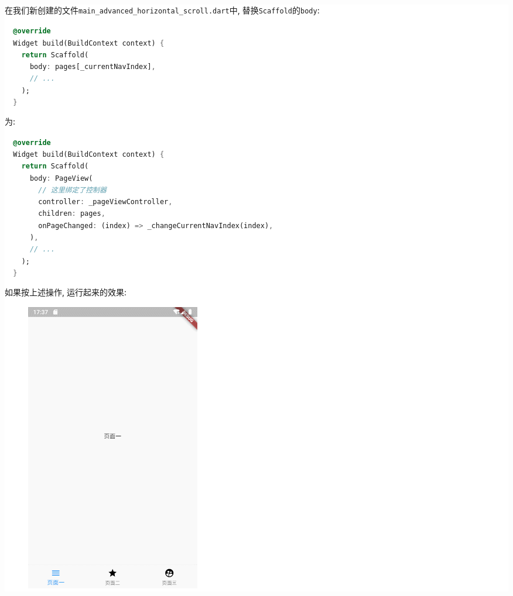在我们新创建的文件`main_advanced_horizontal_scroll.dart`中, 替换`Scaffold`的`body`:

```dart
  @override
  Widget build(BuildContext context) {
    return Scaffold(
      body: pages[_currentNavIndex],
      // ...
    );
  }
```

为:

```dart
  @override
  Widget build(BuildContext context) {
    return Scaffold(
      body: PageView(
        // 这里绑定了控制器
        controller: _pageViewController,
        children: pages,
        onPageChanged: (index) => _changeCurrentNavIndex(index),
      ),
      // ...
    );
  }
```

如果按上述操作, 运行起来的效果:

<figure>

![Flutter 底部导航栏 / BottomNavigationBar](images/horizontal-scroll-renderings.gif)
